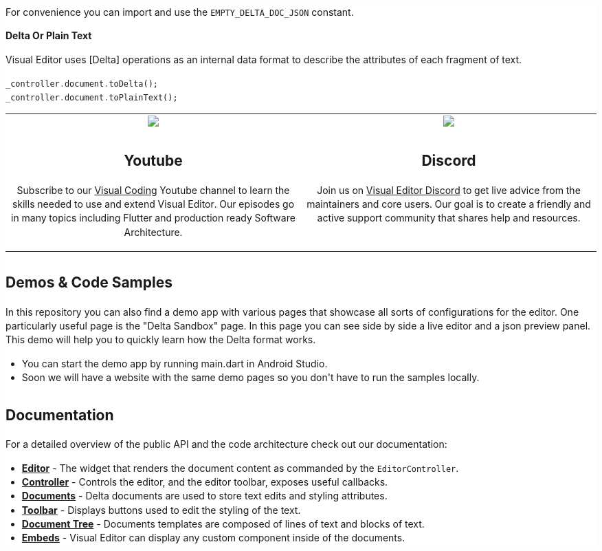 For convenience you can import and use the `EMPTY_DELTA_DOC_JSON` constant.

**Delta Or Plain Text**

Visual Editor uses [Delta] operations as an internal data format to describe the attributes of each fragment of text.

```dart
_controller.document.toDelta();
_controller.document.toPlainText();
```

<table cellspacing="0" cellpadding="0" border="0" style="border: 0px; border-collapse:collapse; marin: 60px 0 60px 0">
    <tr style="border: 0px;">
        <td width="50%" style="text-align: center; border: 0px;">
            <a href="https://www.youtube.com/channel/UC2-5lfNbbErIds0Iuai8yfA" target="_blank" rel="Subscribe to Youtube">
                <img src="https://github.com/visual-space/visual-editor/blob/develop/example/assets/github/youtube.jpg"/>
            </a>
            <h2>Youtube</h2>
            <p>Subscribe to our <a href="https://www.youtube.com/channel/UC2-5lfNbbErIds0Iuai8yfA" target="_blank" rel="Subscribe to Youtube">Visual Coding</a> Youtube channel to learn the skills needed to use and extend Visual Editor. Our episodes go in many topics including Flutter and production ready Software Architecture.</p>
        </td>
        <td width="50%" style="text-align: center; border: 0px;">
            <a href="https://discord.gg/XpGygmXde4" target="_blank" rel="Join on Discord">
                <img src="https://github.com/visual-space/visual-editor/blob/develop/example/assets/github/discord.jpg"/>
            </a>
            <h2>Discord</h2>
            <p>Join us on <a href="https://discord.gg/XpGygmXde4" target="_blank" rel="Join on Discord">Visual Editor Discord</a> to get live advice from the maintainers and core users. Our goal is to create a friendly and active support community that shares help and resources.</p>
        </td>
    </tr>
</table>

## Demos & Code Samples
In this repository you can also find a demo app with various pages that showcase all sorts of configurations for the editor. One particularly useful page is the "Delta Sandbox" page. In this page you can see side by side a live editor and a json preview panel. This demo will help you to quickly learn how the Delta format works. 

- You can start the demo app by running main.dart in Android Studio.
- Soon we will have a website with the same demo pages so you don't have to run the samples locally.

## Documentation
For a detailed overview of the public API and the code architecture check out our documentation:

- **[Editor](https://github.com/visual-space/visual-editor/blob/develop/lib/editor/editor.md)** - The widget that renders the document content as commanded by the `EditorController`.
- **[Controller](https://github.com/visual-space/visual-editor/blob/develop/lib/controller/controller.md)** - Controls the editor, and the editor toolbar, exposes useful callbacks.
- **[Documents](https://github.com/visual-space/visual-editor/blob/develop/lib/document/document.md)** - Delta documents are used to store text edits and styling attributes.
- **[Toolbar](https://github.com/visual-space/visual-editor/blob/develop/lib/toolbar/toolbar.md)** - Displays buttons used to edit the styling of the text.
- **[Document Tree](https://github.com/visual-space/visual-editor/blob/develop/lib/doc-tree/doc-tree.md)** - Documents templates are composed of lines of text and blocks of text.
- **[Embeds](https://github.com/visual-space/visual-editor/blob/develop/lib/embeds/embeds.md)** - Visual Editor can display any custom component inside of the documents.

[Quill]: https://quilljs.com/docs/formats
[Quilljs Delta]: https://github.com/quilljs/delta
[Flutter]: https://github.com/flutter/flutter
[Flutter Quill]: https://github.com/singerdmx/flutter-quill
[Visual Coding]: https://www.youtube.com/channel/UC2-5lfNbbErIds0Iuai8yfA
[Visual Editor Discord]: https://discord.gg/XpGygmXde4
[Visual Space]: https://visualspace.app